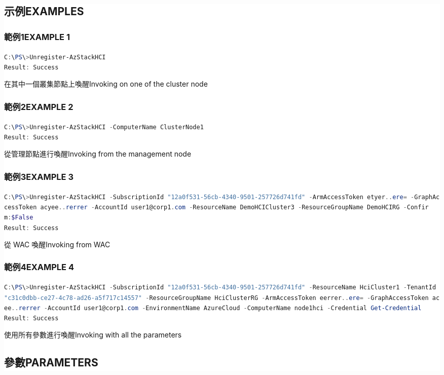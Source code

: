 ## <span data-ttu-id="02c1d-109">示例</span><span class="sxs-lookup"><span data-stu-id="02c1d-109">EXAMPLES</span></span>

### <span data-ttu-id="02c1d-110">範例1</span><span class="sxs-lookup"><span data-stu-id="02c1d-110">EXAMPLE 1</span></span>
```powershell
C:\PS\>Unregister-AzStackHCI
Result: Success
```
<span data-ttu-id="02c1d-111">在其中一個叢集節點上喚醒</span><span class="sxs-lookup"><span data-stu-id="02c1d-111">Invoking on one of the cluster node</span></span>

### <span data-ttu-id="02c1d-112">範例2</span><span class="sxs-lookup"><span data-stu-id="02c1d-112">EXAMPLE 2</span></span>
```powershell
C:\PS\>Unregister-AzStackHCI -ComputerName ClusterNode1
Result: Success
```
<span data-ttu-id="02c1d-113">從管理節點進行喚醒</span><span class="sxs-lookup"><span data-stu-id="02c1d-113">Invoking from the management node</span></span>

### <span data-ttu-id="02c1d-114">範例3</span><span class="sxs-lookup"><span data-stu-id="02c1d-114">EXAMPLE 3</span></span>
```powershell
C:\PS\>Unregister-AzStackHCI -SubscriptionId "12a0f531-56cb-4340-9501-257726d741fd" -ArmAccessToken etyer..ere= -GraphAccessToken acyee..rerrer -AccountId user1@corp1.com -ResourceName DemoHCICluster3 -ResourceGroupName DemoHCIRG -Confirm:$False
Result: Success
```
<span data-ttu-id="02c1d-115">從 WAC 喚醒</span><span class="sxs-lookup"><span data-stu-id="02c1d-115">Invoking from WAC</span></span>

### <span data-ttu-id="02c1d-116">範例4</span><span class="sxs-lookup"><span data-stu-id="02c1d-116">EXAMPLE 4</span></span>
```powershell
C:\PS\>Unregister-AzStackHCI -SubscriptionId "12a0f531-56cb-4340-9501-257726d741fd" -ResourceName HciCluster1 -TenantId "c31c0dbb-ce27-4c78-ad26-a5f717c14557" -ResourceGroupName HciClusterRG -ArmAccessToken eerrer..ere= -GraphAccessToken acee..rerrer -AccountId user1@corp1.com -EnvironmentName AzureCloud -ComputerName node1hci -Credential Get-Credential
Result: Success
```
<span data-ttu-id="02c1d-117">使用所有參數進行喚醒</span><span class="sxs-lookup"><span data-stu-id="02c1d-117">Invoking with all the parameters</span></span>

## <span data-ttu-id="02c1d-118">參數</span><span class="sxs-lookup"><span data-stu-id="02c1d-118">PARAMETERS</span></span>
